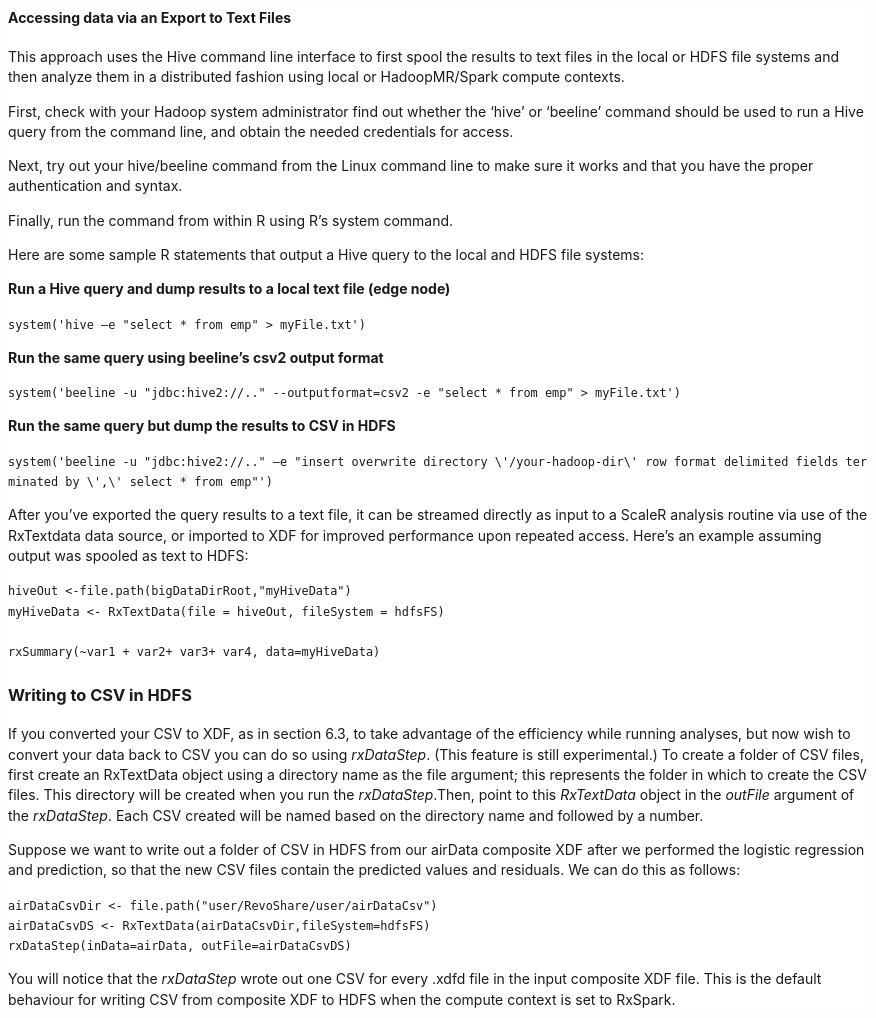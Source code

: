 #### Accessing data via an Export to Text Files

This approach uses the Hive command line interface to first spool the results to text files in the local or HDFS file systems and then analyze them in a distributed fashion using local or HadoopMR/Spark compute contexts.

First, check with your Hadoop system administrator find out whether the ‘hive’ or ‘beeline’ command should be used to run a Hive query from the command line, and obtain the needed credentials for access.

Next, try out your hive/beeline command from the Linux command line to make sure it works and that you have the proper authentication and syntax.

Finally, run the command from within R using R’s system command.

Here are some sample R statements that output a Hive query to the local and HDFS file systems:

**Run a Hive query and dump results to a local text file (edge node)**

	system('hive –e "select * from emp" > myFile.txt')

**Run the same query using beeline’s csv2 output format**

	system('beeline -u "jdbc:hive2://.." --outputformat=csv2 -e "select * from emp" > myFile.txt')

**Run the same query but dump the results to CSV in HDFS**

	system('beeline -u "jdbc:hive2://.." –e "insert overwrite directory \'/your-hadoop-dir\' row format delimited fields terminated by \',\' select * from emp"')

After you’ve exported the query results to a text file, it can be streamed directly as input to a ScaleR analysis routine via use of the RxTextdata data source, or imported to XDF for improved performance upon repeated access.  Here’s an example assuming output was spooled as text to HDFS:

	hiveOut <-file.path(bigDataDirRoot,"myHiveData")
	myHiveData <- RxTextData(file = hiveOut, fileSystem = hdfsFS)

	rxSummary(~var1 + var2+ var3+ var4, data=myHiveData)

### Writing to CSV in HDFS

If you converted your CSV to XDF, as in section 6.3, to take advantage of the efficiency while running analyses, but now wish to convert your data back to CSV you can do so using *rxDataStep*. (This feature is still experimental.) To create a folder of CSV files, first create an RxTextData object using a directory name as the file argument; this represents the folder in which to create the CSV files. This directory will be created when you run the *rxDataStep*.Then, point to this *RxTextData* object in the *outFile* argument of the *rxDataStep*. Each CSV created will be named based on the directory name and followed by a number.

Suppose we want to write out a folder of CSV in HDFS from our airData composite XDF after we performed the logistic regression and prediction, so that the new CSV files contain the predicted values and residuals. We can do this as follows:

	airDataCsvDir <- file.path("user/RevoShare/user/airDataCsv")
	airDataCsvDS <- RxTextData(airDataCsvDir,fileSystem=hdfsFS)
	rxDataStep(inData=airData, outFile=airDataCsvDS)

You will notice that the *rxDataStep* wrote out one CSV for every .xdfd file in the input composite XDF file. This is the default behaviour for writing CSV from composite XDF to HDFS when the compute context is set to RxSpark.
